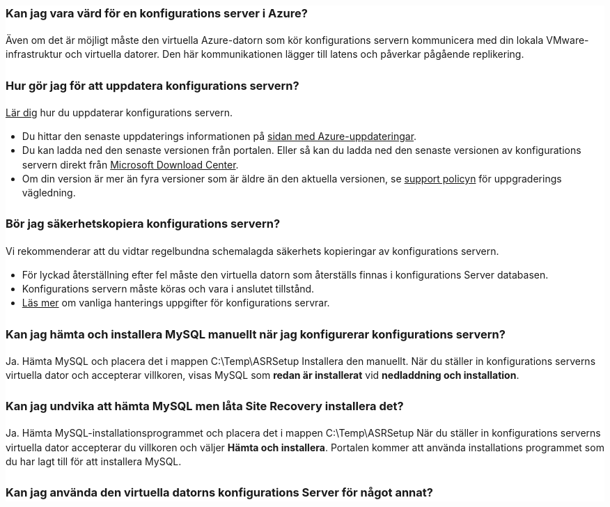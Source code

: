 ### <a name="can-i-host-a-configuration-server-in-azure"></a>Kan jag vara värd för en konfigurations server i Azure?

Även om det är möjligt måste den virtuella Azure-datorn som kör konfigurations servern kommunicera med din lokala VMware-infrastruktur och virtuella datorer. Den här kommunikationen lägger till latens och påverkar pågående replikering.

### <a name="how-do-i-update-the-configuration-server"></a>Hur gör jag för att uppdatera konfigurations servern?

[Lär dig](vmware-azure-manage-configuration-server.md#upgrade-the-configuration-server) hur du uppdaterar konfigurations servern.

- Du hittar den senaste uppdaterings informationen på [sidan med Azure-uppdateringar](https://azure.microsoft.com/updates/?product=site-recovery).
- Du kan ladda ned den senaste versionen från portalen. Eller så kan du ladda ned den senaste versionen av konfigurations servern direkt från [Microsoft Download Center](https://aka.ms/asrconfigurationserver).
- Om din version är mer än fyra versioner som är äldre än den aktuella versionen, se [support policyn](https://aka.ms/asr_support_statement) för uppgraderings vägledning.

### <a name="should-i-back-up-the-configuration-server"></a>Bör jag säkerhetskopiera konfigurations servern?

Vi rekommenderar att du vidtar regelbundna schemalagda säkerhets kopieringar av konfigurations servern.

- För lyckad återställning efter fel måste den virtuella datorn som återställs finnas i konfigurations Server databasen.
- Konfigurations servern måste köras och vara i anslutet tillstånd.
- [Läs mer](vmware-azure-manage-configuration-server.md) om vanliga hanterings uppgifter för konfigurations servrar.

### <a name="when-im-setting-up-the-configuration-server-can-i-download-and-install-mysql-manually"></a>Kan jag hämta och installera MySQL manuellt när jag konfigurerar konfigurations servern?

Ja. Hämta MySQL och placera det i mappen C:\Temp\ASRSetup Installera den manuellt. När du ställer in konfigurations serverns virtuella dator och accepterar villkoren, visas MySQL som **redan är installerat** vid **nedladdning och installation**.

### <a name="can-i-avoid-downloading-mysql-but-let-site-recovery-install-it"></a>Kan jag undvika att hämta MySQL men låta Site Recovery installera det?

Ja. Hämta MySQL-installationsprogrammet och placera det i mappen C:\Temp\ASRSetup När du ställer in konfigurations serverns virtuella dator accepterar du villkoren och väljer **Hämta och installera**. Portalen kommer att använda installations programmet som du har lagt till för att installera MySQL.

### <a name="can-i-use-the-configuration-server-vm-for-anything-else"></a>Kan jag använda den virtuella datorns konfigurations Server för något annat?
